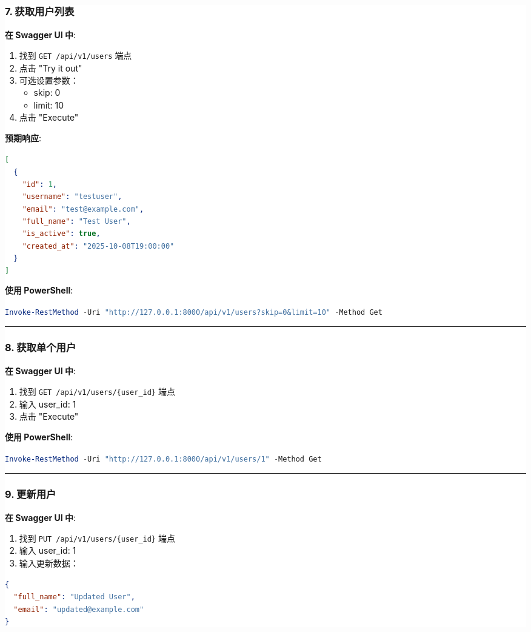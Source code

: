 
### 7. 获取用户列表

**在 Swagger UI 中**:
1. 找到 `GET /api/v1/users` 端点
2. 点击 "Try it out"
3. 可选设置参数：
   - skip: 0
   - limit: 10
4. 点击 "Execute"

**预期响应**:
```json
[
  {
    "id": 1,
    "username": "testuser",
    "email": "test@example.com",
    "full_name": "Test User",
    "is_active": true,
    "created_at": "2025-10-08T19:00:00"
  }
]
```

**使用 PowerShell**:
```powershell
Invoke-RestMethod -Uri "http://127.0.0.1:8000/api/v1/users?skip=0&limit=10" -Method Get
```

---

### 8. 获取单个用户

**在 Swagger UI 中**:
1. 找到 `GET /api/v1/users/{user_id}` 端点
2. 输入 user_id: 1
3. 点击 "Execute"

**使用 PowerShell**:
```powershell
Invoke-RestMethod -Uri "http://127.0.0.1:8000/api/v1/users/1" -Method Get
```

---

### 9. 更新用户

**在 Swagger UI 中**:
1. 找到 `PUT /api/v1/users/{user_id}` 端点
2. 输入 user_id: 1
3. 输入更新数据：
```json
{
  "full_name": "Updated User",
  "email": "updated@example.com"
}
```
